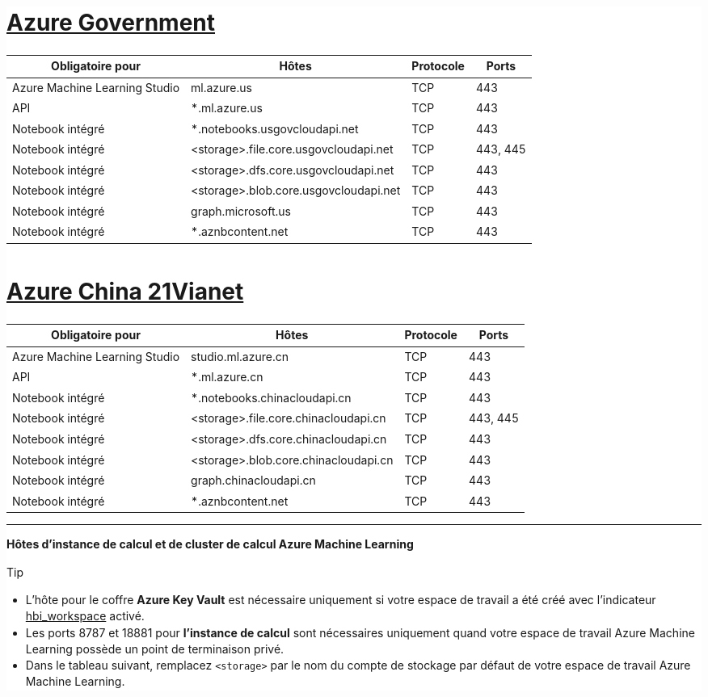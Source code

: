 # <a name="azure-government"></a>[Azure Government](#tab/gov)

| **Obligatoire pour** | **Hôtes** | **Protocole** | **Ports** |
| ----- | ----- | ----- | ----- |
| Azure Machine Learning Studio | ml.azure.us | TCP | 443 |
| API | \*.ml.azure.us | TCP | 443 |
| Notebook intégré | \*.notebooks.usgovcloudapi.net | TCP | 443 |
| Notebook intégré | \<storage\>.file.core.usgovcloudapi.net | TCP | 443, 445 |
| Notebook intégré | \<storage\>.dfs.core.usgovcloudapi.net | TCP | 443 |
| Notebook intégré  | \<storage\>.blob.core.usgovcloudapi.net | TCP | 443 |
| Notebook intégré | graph.microsoft.us | TCP | 443 |
| Notebook intégré | \*.aznbcontent.net | TCP | 443 |

# <a name="azure-china-21vianet"></a>[Azure China 21Vianet](#tab/china)

| **Obligatoire pour** | **Hôtes** | **Protocole** | **Ports** |
| ----- | ----- | ----- | ----- |
| Azure Machine Learning Studio | studio.ml.azure.cn | TCP | 443 |
| API | \*.ml.azure.cn | TCP | 443 |
| Notebook intégré | \*.notebooks.chinacloudapi.cn | TCP | 443 |
| Notebook intégré | \<storage\>.file.core.chinacloudapi.cn | TCP | 443, 445 |
| Notebook intégré | \<storage\>.dfs.core.chinacloudapi.cn | TCP | 443 |
| Notebook intégré | \<storage\>.blob.core.chinacloudapi.cn | TCP | 443 |
| Notebook intégré | graph.chinacloudapi.cn | TCP | 443 |
| Notebook intégré | \*.aznbcontent.net | TCP | 443 |

---

**Hôtes d’instance de calcul et de cluster de calcul Azure Machine Learning**

> [!TIP]
> * L’hôte pour le coffre __Azure Key Vault__ est nécessaire uniquement si votre espace de travail a été créé avec l’indicateur [hbi_workspace](/python/api/azureml-core/azureml.core.workspace%28class%29#create-name--auth-none--subscription-id-none--resource-group-none--location-none--create-resource-group-true--sku--basic---friendly-name-none--storage-account-none--key-vault-none--app-insights-none--container-registry-none--cmk-keyvault-none--resource-cmk-uri-none--hbi-workspace-false--default-cpu-compute-target-none--default-gpu-compute-target-none--exist-ok-false--show-output-true-) activé.
> * Les ports 8787 et 18881 pour __l’instance de calcul__ sont nécessaires uniquement quand votre espace de travail Azure Machine Learning possède un point de terminaison privé.
> * Dans le tableau suivant, remplacez `<storage>` par le nom du compte de stockage par défaut de votre espace de travail Azure Machine Learning.

